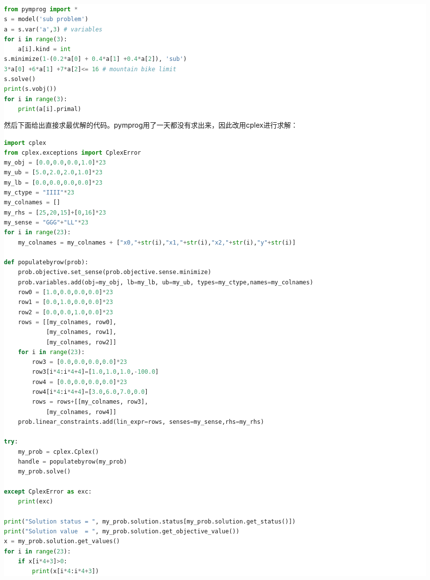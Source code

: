```python
from pymprog import *
s = model('sub problem')
a = s.var('a',3) # variables
for i in range(3):
    a[i].kind = int
s.minimize(1-(0.2*a[0] + 0.4*a[1] +0.4*a[2]), 'sub')
3*a[0] +6*a[1] +7*a[2]<= 16 # mountain bike limit
s.solve()
print(s.vobj())
for i in range(3):
    print(a[i].primal)
```

然后下面给出直接求最优解的代码。pymprog用了一天都没有求出来，因此改用cplex进行求解：

```python
import cplex
from cplex.exceptions import CplexError
my_obj = [0.0,0.0,0.0,1.0]*23
my_ub = [5.0,2.0,2.0,1.0]*23
my_lb = [0.0,0.0,0.0,0.0]*23
my_ctype = "IIII"*23
my_colnames = []
my_rhs = [25,20,15]+[0,16]*23
my_sense = "GGG"+"LL"*23
for i in range(23):
    my_colnames = my_colnames + ["x0,"+str(i),"x1,"+str(i),"x2,"+str(i),"y"+str(i)]

def populatebyrow(prob):
    prob.objective.set_sense(prob.objective.sense.minimize)
    prob.variables.add(obj=my_obj, lb=my_lb, ub=my_ub, types=my_ctype,names=my_colnames)
    row0 = [1.0,0.0,0.0,0.0]*23
    row1 = [0.0,1.0,0.0,0.0]*23
    row2 = [0.0,0.0,1.0,0.0]*23    
    rows = [[my_colnames, row0],
            [my_colnames, row1],
            [my_colnames, row2]]
    for i in range(23):
        row3 = [0.0,0.0,0.0,0.0]*23
        row3[i*4:i*4+4]=[1.0,1.0,1.0,-100.0]
        row4 = [0.0,0.0,0.0,0.0]*23
        row4[i*4:i*4+4]=[3.0,6.0,7.0,0.0]
        rows = rows+[[my_colnames, row3],
            [my_colnames, row4]]
    prob.linear_constraints.add(lin_expr=rows, senses=my_sense,rhs=my_rhs)

try:
    my_prob = cplex.Cplex()
    handle = populatebyrow(my_prob)
    my_prob.solve()
    
except CplexError as exc:
    print(exc)

print("Solution status = ", my_prob.solution.status[my_prob.solution.get_status()])
print("Solution value  = ", my_prob.solution.get_objective_value())
x = my_prob.solution.get_values()
for i in range(23):
    if x[i*4+3]>0:
        print(x[i*4:i*4+3])
```
